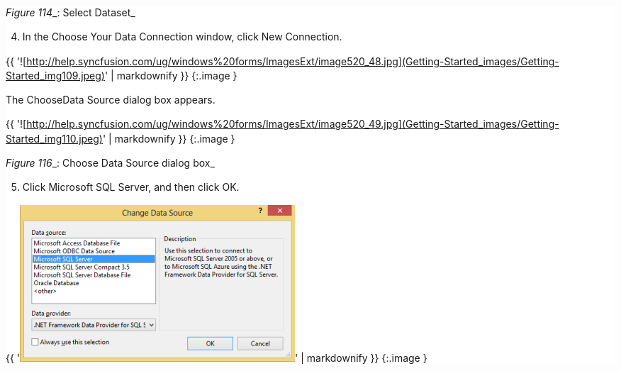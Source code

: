 


_Figure_ _114__: Select Dataset_



4. In the Choose Your Data Connection window, click New Connection.



{{ '![http://help.syncfusion.com/ug/windows%20forms/ImagesExt/image520_48.jpg](Getting-Started_images/Getting-Started_img109.jpeg)' | markdownify }}
{:.image }




The ChooseData Source dialog box appears.



{{ '![http://help.syncfusion.com/ug/windows%20forms/ImagesExt/image520_49.jpg](Getting-Started_images/Getting-Started_img110.jpeg)' | markdownify }}
{:.image }




_Figure_ _116__: Choose Data Source dialog box_



5. Click Microsoft SQL Server, and then click OK.



{{ '![](Getting-Started_images/Getting-Started_img111.png)' | markdownify }}
{:.image }
